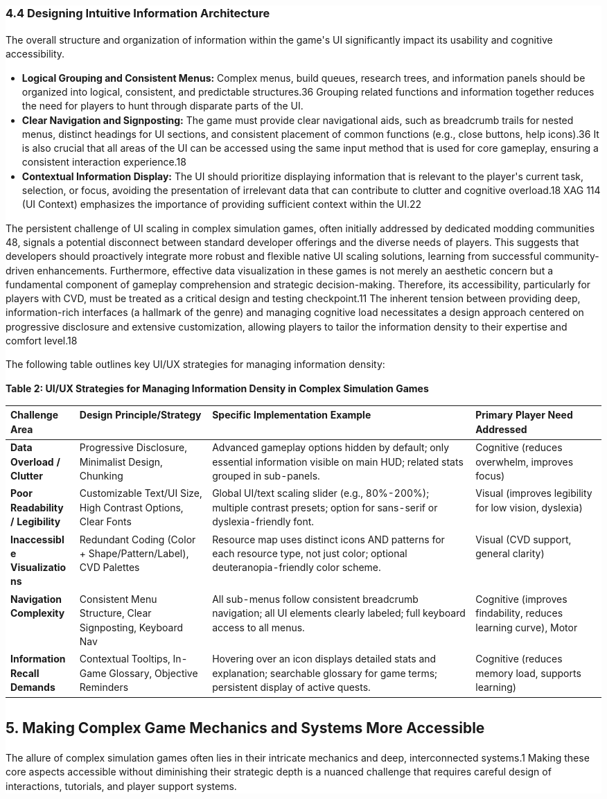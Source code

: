 ### **4.4 Designing Intuitive Information Architecture**

The overall structure and organization of information within the game's UI significantly impact its usability and cognitive accessibility.

* **Logical Grouping and Consistent Menus:** Complex menus, build queues, research trees, and information panels should be organized into logical, consistent, and predictable structures.36 Grouping related functions and information together reduces the need for players to hunt through disparate parts of the UI.  
* **Clear Navigation and Signposting:** The game must provide clear navigational aids, such as breadcrumb trails for nested menus, distinct headings for UI sections, and consistent placement of common functions (e.g., close buttons, help icons).36 It is also crucial that all areas of the UI can be accessed using the same input method that is used for core gameplay, ensuring a consistent interaction experience.18  
* **Contextual Information Display:** The UI should prioritize displaying information that is relevant to the player's current task, selection, or focus, avoiding the presentation of irrelevant data that can contribute to clutter and cognitive overload.18 XAG 114 (UI Context) emphasizes the importance of providing sufficient context within the UI.22

The persistent challenge of UI scaling in complex simulation games, often initially addressed by dedicated modding communities 48, signals a potential disconnect between standard developer offerings and the diverse needs of players. This suggests that developers should proactively integrate more robust and flexible native UI scaling solutions, learning from successful community-driven enhancements. Furthermore, effective data visualization in these games is not merely an aesthetic concern but a fundamental component of gameplay comprehension and strategic decision-making. Therefore, its accessibility, particularly for players with CVD, must be treated as a critical design and testing checkpoint.11 The inherent tension between providing deep, information-rich interfaces (a hallmark of the genre) and managing cognitive load necessitates a design approach centered on progressive disclosure and extensive customization, allowing players to tailor the information density to their expertise and comfort level.18

The following table outlines key UI/UX strategies for managing information density:

**Table 2: UI/UX Strategies for Managing Information Density in Complex Simulation Games**

| Challenge Area | Design Principle/Strategy | Specific Implementation Example | Primary Player Need Addressed |
| :---- | :---- | :---- | :---- |
| **Data Overload / Clutter** | Progressive Disclosure, Minimalist Design, Chunking | Advanced gameplay options hidden by default; only essential information visible on main HUD; related stats grouped in sub-panels. | Cognitive (reduces overwhelm, improves focus) |
| **Poor Readability / Legibility** | Customizable Text/UI Size, High Contrast Options, Clear Fonts | Global UI/text scaling slider (e.g., 80%-200%); multiple contrast presets; option for sans-serif or dyslexia-friendly font. | Visual (improves legibility for low vision, dyslexia) |
| **Inaccessible Visualizations** | Redundant Coding (Color \+ Shape/Pattern/Label), CVD Palettes | Resource map uses distinct icons AND patterns for each resource type, not just color; optional deuteranopia-friendly color scheme. | Visual (CVD support, general clarity) |
| **Navigation Complexity** | Consistent Menu Structure, Clear Signposting, Keyboard Nav | All sub-menus follow consistent breadcrumb navigation; all UI elements clearly labeled; full keyboard access to all menus. | Cognitive (improves findability, reduces learning curve), Motor |
| **Information Recall Demands** | Contextual Tooltips, In-Game Glossary, Objective Reminders | Hovering over an icon displays detailed stats and explanation; searchable glossary for game terms; persistent display of active quests. | Cognitive (reduces memory load, supports learning) |

## **5\. Making Complex Game Mechanics and Systems More Accessible**

The allure of complex simulation games often lies in their intricate mechanics and deep, interconnected systems.1 Making these core aspects accessible without diminishing their strategic depth is a nuanced challenge that requires careful design of interactions, tutorials, and player support systems.
